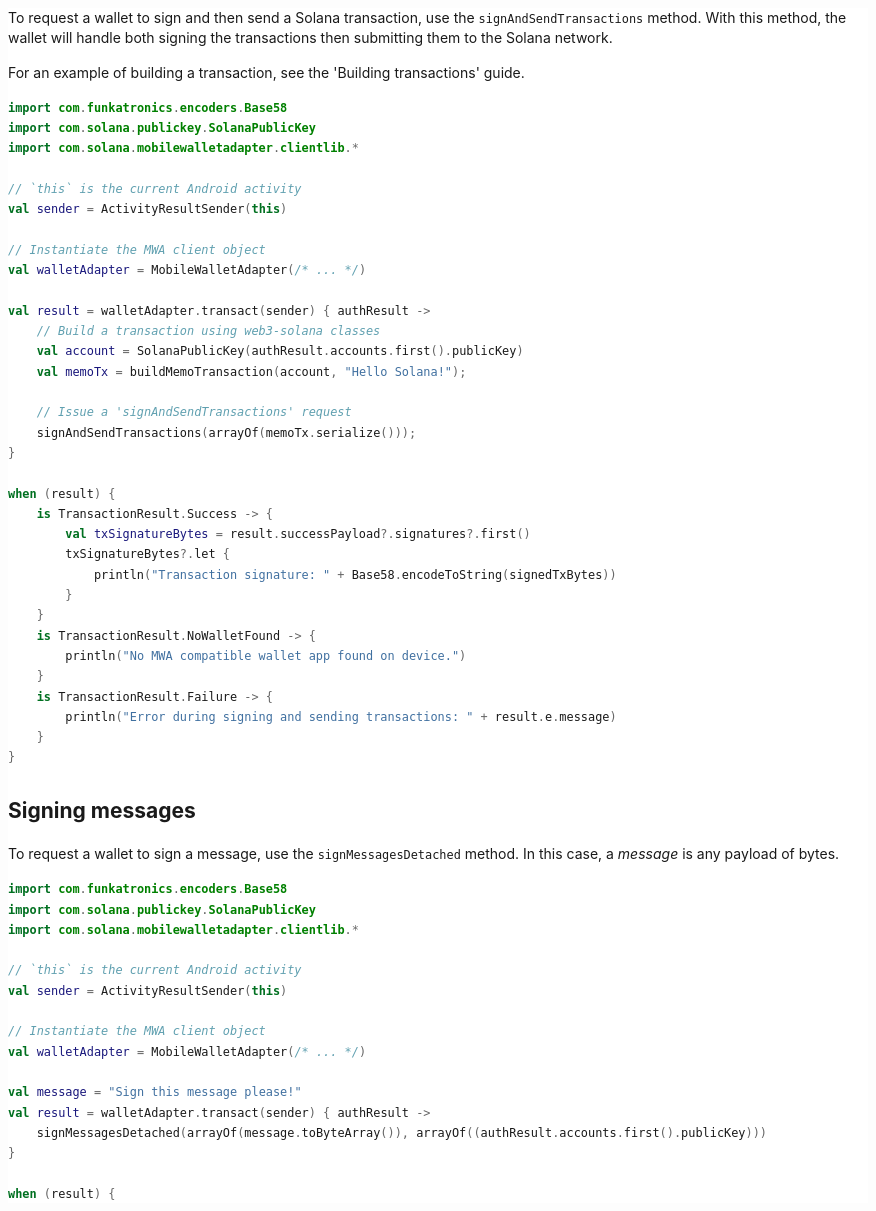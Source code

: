 To request a wallet to sign and then send a Solana transaction, use the `signAndSendTransactions` method. With this method, the wallet will handle both signing the transactions then submitting them to the Solana network.

For an example of building a transaction, see the 'Building transactions' guide.

```kotlin
import com.funkatronics.encoders.Base58
import com.solana.publickey.SolanaPublicKey
import com.solana.mobilewalletadapter.clientlib.*

// `this` is the current Android activity
val sender = ActivityResultSender(this)

// Instantiate the MWA client object
val walletAdapter = MobileWalletAdapter(/* ... */)

val result = walletAdapter.transact(sender) { authResult ->
    // Build a transaction using web3-solana classes
    val account = SolanaPublicKey(authResult.accounts.first().publicKey)
    val memoTx = buildMemoTransaction(account, "Hello Solana!");

    // Issue a 'signAndSendTransactions' request
    signAndSendTransactions(arrayOf(memoTx.serialize()));
}

when (result) {
    is TransactionResult.Success -> {
        val txSignatureBytes = result.successPayload?.signatures?.first()
        txSignatureBytes?.let {
            println("Transaction signature: " + Base58.encodeToString(signedTxBytes))
        }
    }
    is TransactionResult.NoWalletFound -> {
        println("No MWA compatible wallet app found on device.")
    }
    is TransactionResult.Failure -> {
        println("Error during signing and sending transactions: " + result.e.message)
    }
}
```

## Signing messages

To request a wallet to sign a message, use the `signMessagesDetached` method. In this case, a _message_ is any payload of bytes.

```kotlin
import com.funkatronics.encoders.Base58
import com.solana.publickey.SolanaPublicKey
import com.solana.mobilewalletadapter.clientlib.*

// `this` is the current Android activity
val sender = ActivityResultSender(this)

// Instantiate the MWA client object
val walletAdapter = MobileWalletAdapter(/* ... */)

val message = "Sign this message please!"
val result = walletAdapter.transact(sender) { authResult ->
    signMessagesDetached(arrayOf(message.toByteArray()), arrayOf((authResult.accounts.first().publicKey)))
}

when (result) {
```